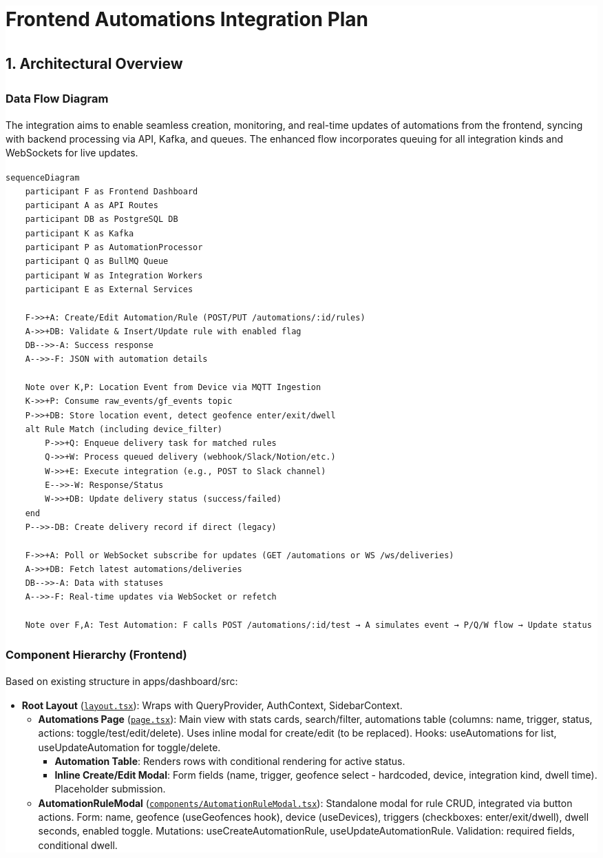 # Frontend Automations Integration Plan

## 1. Architectural Overview

### Data Flow Diagram
The integration aims to enable seamless creation, monitoring, and real-time updates of automations from the frontend, syncing with backend processing via API, Kafka, and queues. The enhanced flow incorporates queuing for all integration kinds and WebSockets for live updates.

```mermaid
sequenceDiagram
    participant F as Frontend Dashboard
    participant A as API Routes
    participant DB as PostgreSQL DB
    participant K as Kafka
    participant P as AutomationProcessor
    participant Q as BullMQ Queue
    participant W as Integration Workers
    participant E as External Services

    F->>+A: Create/Edit Automation/Rule (POST/PUT /automations/:id/rules)
    A->>+DB: Validate & Insert/Update rule with enabled flag
    DB-->>-A: Success response
    A-->>-F: JSON with automation details

    Note over K,P: Location Event from Device via MQTT Ingestion
    K->>+P: Consume raw_events/gf_events topic
    P->>+DB: Store location event, detect geofence enter/exit/dwell
    alt Rule Match (including device_filter)
        P->>+Q: Enqueue delivery task for matched rules
        Q->>+W: Process queued delivery (webhook/Slack/Notion/etc.)
        W->>+E: Execute integration (e.g., POST to Slack channel)
        E-->>-W: Response/Status
        W->>+DB: Update delivery status (success/failed)
    end
    P-->>-DB: Create delivery record if direct (legacy)

    F->>+A: Poll or WebSocket subscribe for updates (GET /automations or WS /ws/deliveries)
    A->>+DB: Fetch latest automations/deliveries
    DB-->>-A: Data with statuses
    A-->>-F: Real-time updates via WebSocket or refetch

    Note over F,A: Test Automation: F calls POST /automations/:id/test → A simulates event → P/Q/W flow → Update status
```

### Component Hierarchy (Frontend)
Based on existing structure in apps/dashboard/src:
- **Root Layout** ([`layout.tsx`](src/app/layout.tsx)): Wraps with QueryProvider, AuthContext, SidebarContext.
  - **Automations Page** ([`page.tsx`](src/app/automations/page.tsx)): Main view with stats cards, search/filter, automations table (columns: name, trigger, status, actions: toggle/test/edit/delete). Uses inline modal for create/edit (to be replaced). Hooks: useAutomations for list, useUpdateAutomation for toggle/delete.
    - **Automation Table**: Renders rows with conditional rendering for active status.
    - **Inline Create/Edit Modal**: Form fields (name, trigger, geofence select - hardcoded, device, integration kind, dwell time). Placeholder submission.
  - **AutomationRuleModal** ([`components/AutomationRuleModal.tsx`](src/components/AutomationRuleModal.tsx)): Standalone modal for rule CRUD, integrated via button actions. Form: name, geofence (useGeofences hook), device (useDevices), triggers (checkboxes: enter/exit/dwell), dwell seconds, enabled toggle. Mutations: useCreateAutomationRule, useUpdateAutomationRule. Validation: required fields, conditional dwell.